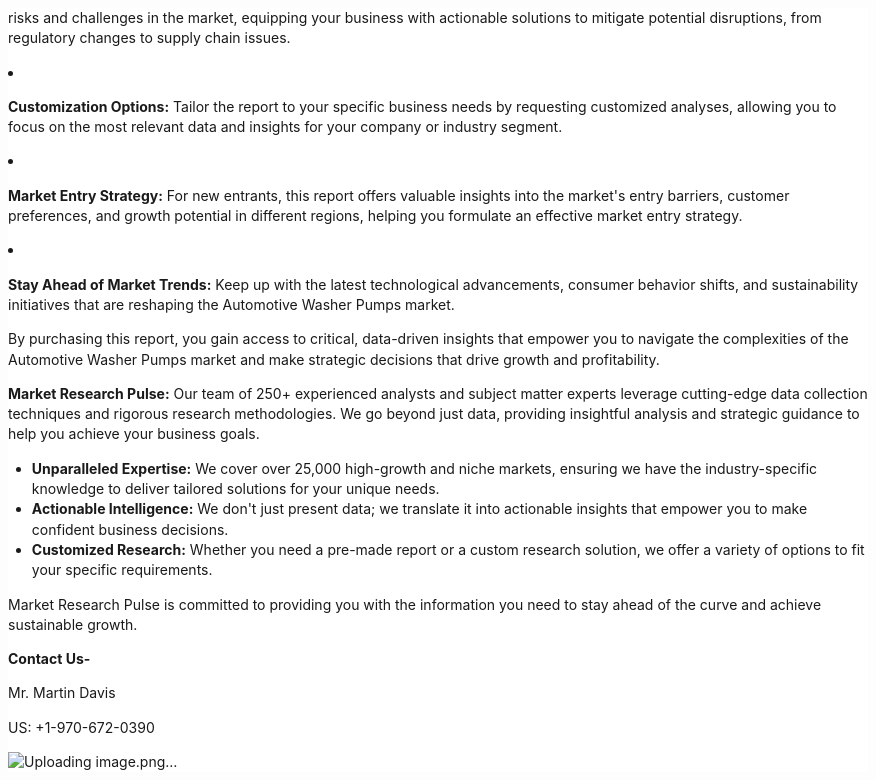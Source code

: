 risks and challenges in the market, equipping your business with actionable solutions to mitigate potential disruptions, from regulatory changes to supply chain issues.</p></li><li><p><strong>Customization Options:</strong> Tailor the report to your specific business needs by requesting customized analyses, allowing you to focus on the most relevant data and insights for your company or industry segment.</p></li><li><p><strong>Market Entry Strategy:</strong> For new entrants, this report offers valuable insights into the market's entry barriers, customer preferences, and growth potential in different regions, helping you formulate an effective market entry strategy.</p></li><li><p><strong>Stay Ahead of Market Trends:</strong> Keep up with the latest technological advancements, consumer behavior shifts, and sustainability initiatives that are reshaping the Automotive Washer Pumps market.</p></li></ol><p>By purchasing this report, you gain access to critical, data-driven insights that empower you to navigate the complexities of the Automotive Washer Pumps market and make strategic decisions that drive growth and profitability.</p><p><strong>Market Research Pulse:</strong>&nbsp;Our team of 250+ experienced analysts and subject matter experts leverage cutting-edge data collection techniques and rigorous research methodologies. We go beyond just data, providing insightful analysis and strategic guidance to help you achieve your business goals.</p><ul><li><strong>Unparalleled Expertise:</strong>&nbsp;We cover over 25,000 high-growth and niche markets, ensuring we have the industry-specific knowledge to deliver tailored solutions for your unique needs.</li><li><strong>Actionable Intelligence:</strong>&nbsp;We don't just present data; we translate it into actionable insights that empower you to make confident business decisions.</li><li><strong>Customized Research:</strong>&nbsp;Whether you need a pre-made report or a custom research solution, we offer a variety of options to fit your specific requirements.</li></ul><p>Market Research Pulse is committed to providing you with the information you need to stay ahead of the curve and achieve sustainable growth.</p><p><strong>Contact Us-</strong></p><p>Mr. Martin Davis</p><p>US: +1-970-672-0390</p>
![Uploading image.png…]()
